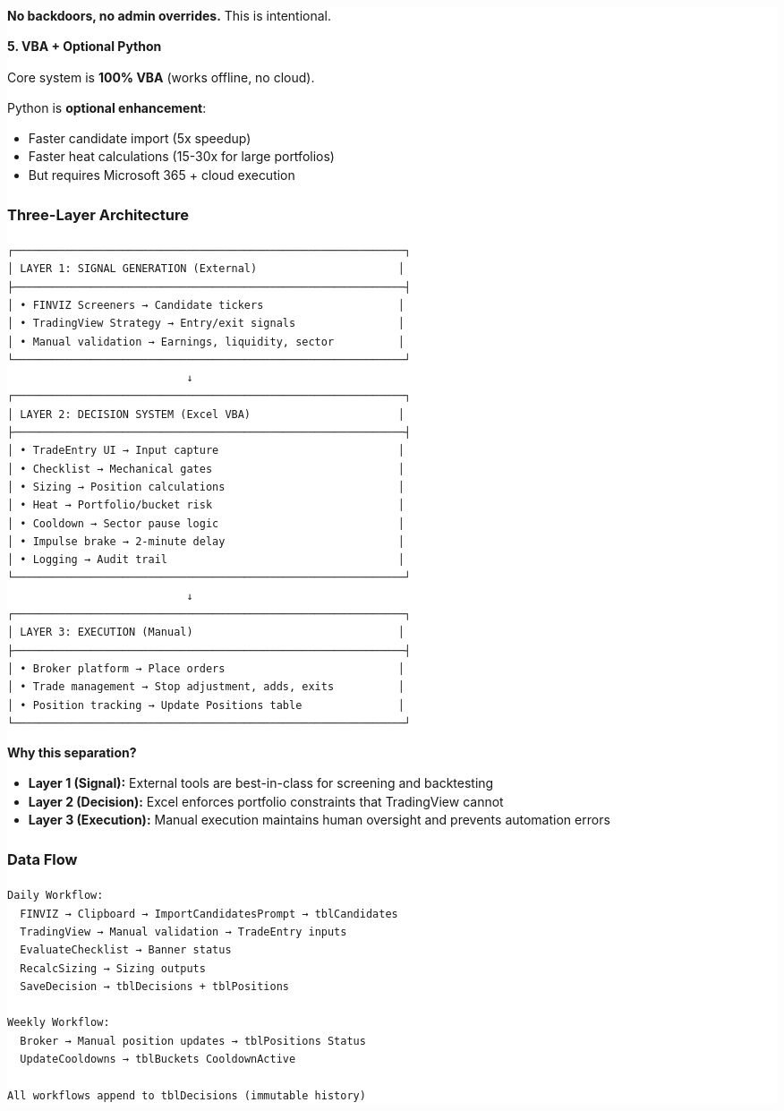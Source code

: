 **No backdoors, no admin overrides.** This is intentional.

**5. VBA + Optional Python**

Core system is **100% VBA** (works offline, no cloud).

Python is **optional enhancement**:
- Faster candidate import (5x speedup)
- Faster heat calculations (15-30x for large portfolios)
- But requires Microsoft 365 + cloud execution

### Three-Layer Architecture

```
┌─────────────────────────────────────────────────────────────┐
│ LAYER 1: SIGNAL GENERATION (External)                      │
├─────────────────────────────────────────────────────────────┤
│ • FINVIZ Screeners → Candidate tickers                     │
│ • TradingView Strategy → Entry/exit signals                │
│ • Manual validation → Earnings, liquidity, sector          │
└─────────────────────────────────────────────────────────────┘
                            ↓
┌─────────────────────────────────────────────────────────────┐
│ LAYER 2: DECISION SYSTEM (Excel VBA)                       │
├─────────────────────────────────────────────────────────────┤
│ • TradeEntry UI → Input capture                            │
│ • Checklist → Mechanical gates                             │
│ • Sizing → Position calculations                           │
│ • Heat → Portfolio/bucket risk                             │
│ • Cooldown → Sector pause logic                            │
│ • Impulse brake → 2-minute delay                           │
│ • Logging → Audit trail                                    │
└─────────────────────────────────────────────────────────────┘
                            ↓
┌─────────────────────────────────────────────────────────────┐
│ LAYER 3: EXECUTION (Manual)                                │
├─────────────────────────────────────────────────────────────┤
│ • Broker platform → Place orders                           │
│ • Trade management → Stop adjustment, adds, exits          │
│ • Position tracking → Update Positions table               │
└─────────────────────────────────────────────────────────────┘
```

**Why this separation?**

- **Layer 1 (Signal):** External tools are best-in-class for screening and backtesting
- **Layer 2 (Decision):** Excel enforces portfolio constraints that TradingView cannot
- **Layer 3 (Execution):** Manual execution maintains human oversight and prevents automation errors

### Data Flow

```
Daily Workflow:
  FINVIZ → Clipboard → ImportCandidatesPrompt → tblCandidates
  TradingView → Manual validation → TradeEntry inputs
  EvaluateChecklist → Banner status
  RecalcSizing → Sizing outputs
  SaveDecision → tblDecisions + tblPositions

Weekly Workflow:
  Broker → Manual position updates → tblPositions Status
  UpdateCooldowns → tblBuckets CooldownActive

All workflows append to tblDecisions (immutable history)
```
